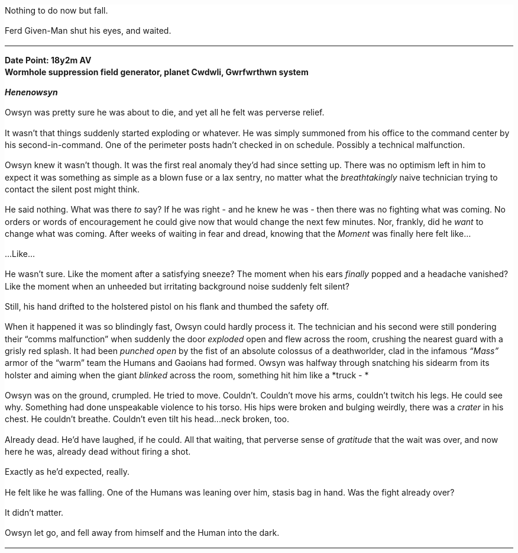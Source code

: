 Nothing to do now but fall.

Ferd Given-Man shut his eyes, and waited.

___

**Date Point: 18y2m AV**    
**Wormhole suppression field generator, planet Cwdwli, Gwrfwrthwn system**

***Henenowsyn***

Owsyn was pretty sure he was about to die, and yet all he felt was perverse relief.

It wasn’t that things suddenly started exploding or whatever. He was simply summoned from his office to the command center by his second-in-command. One of the perimeter posts hadn’t checked in on schedule. Possibly a technical malfunction.

Owsyn knew it wasn’t though. It was the first real anomaly they’d had since setting up. There was no optimism left in him to expect it was something as simple as a blown fuse or a lax sentry, no matter what the *breathtakingly* naive technician trying to contact the silent post might think.

He said nothing. What was there *to* say? If he was right - and he knew he was - then there was no fighting what was coming. No orders or words of encouragement he could give now that would change the next few minutes. Nor, frankly, did he *want* to change what was coming. After weeks of waiting in fear and dread, knowing that the *Moment* was finally here felt like…

...Like…

He wasn’t sure. Like the moment after a satisfying sneeze? The moment when his ears *finally* popped and a headache vanished? Like the moment when an unheeded but irritating background noise suddenly felt silent?

Still, his hand drifted to the holstered pistol on his flank and thumbed the safety off.

When it happened it was so blindingly fast, Owsyn could hardly process it. The technician and his second were still pondering their “comms malfunction” when suddenly the door *exploded* open and flew across the room, crushing the nearest guard with a grisly red splash. It had been *punched open* by the fist of an absolute colossus of a deathworlder, clad in the infamous *“Mass”* armor of the “warm” team the Humans and Gaoians had formed. Owsyn was halfway through snatching his sidearm from its holster and aiming when the giant *blinked* across the room, something hit him like a *truck - *

Owsyn was on the ground, crumpled. He tried to move. Couldn’t. Couldn’t move his arms, couldn’t twitch his legs. He could see why. Something had done unspeakable violence to his torso. His hips were broken and bulging weirdly, there was a *crater* in his chest. He couldn’t breathe. Couldn’t even tilt his head...neck broken, too.

Already dead. He’d have laughed, if he could. All that waiting, that perverse sense of *gratitude* that the wait was over, and now here he was, already dead without firing a shot.

Exactly as he’d expected, really.

He felt like he was falling. One of the Humans was leaning over him, stasis bag in hand. Was the fight already over?

It didn’t matter.

Owsyn let go, and fell away from himself and the Human into the dark.

___
